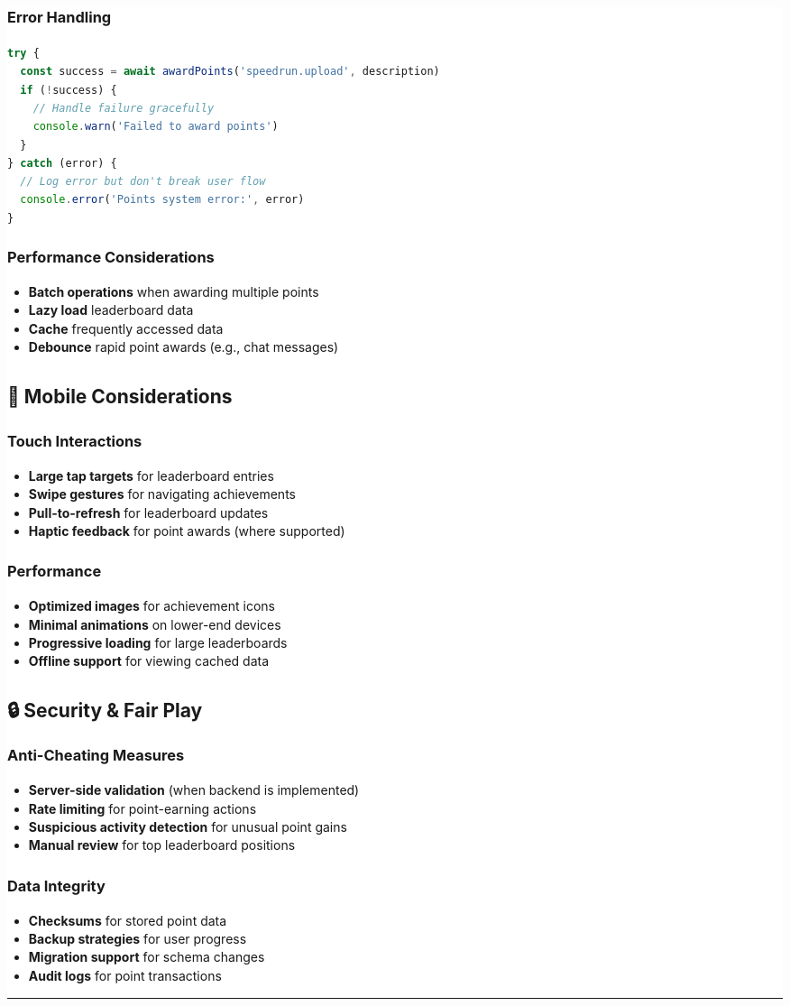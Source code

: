 ### Error Handling
```typescript
try {
  const success = await awardPoints('speedrun.upload', description)
  if (!success) {
    // Handle failure gracefully
    console.warn('Failed to award points')
  }
} catch (error) {
  // Log error but don't break user flow
  console.error('Points system error:', error)
}
```

### Performance Considerations
- **Batch operations** when awarding multiple points
- **Lazy load** leaderboard data
- **Cache** frequently accessed data
- **Debounce** rapid point awards (e.g., chat messages)

## 📱 Mobile Considerations

### Touch Interactions
- **Large tap targets** for leaderboard entries
- **Swipe gestures** for navigating achievements
- **Pull-to-refresh** for leaderboard updates
- **Haptic feedback** for point awards (where supported)

### Performance
- **Optimized images** for achievement icons
- **Minimal animations** on lower-end devices
- **Progressive loading** for large leaderboards
- **Offline support** for viewing cached data

## 🔒 Security & Fair Play

### Anti-Cheating Measures
- **Server-side validation** (when backend is implemented)
- **Rate limiting** for point-earning actions
- **Suspicious activity detection** for unusual point gains
- **Manual review** for top leaderboard positions

### Data Integrity
- **Checksums** for stored point data
- **Backup strategies** for user progress
- **Migration support** for schema changes
- **Audit logs** for point transactions

---
